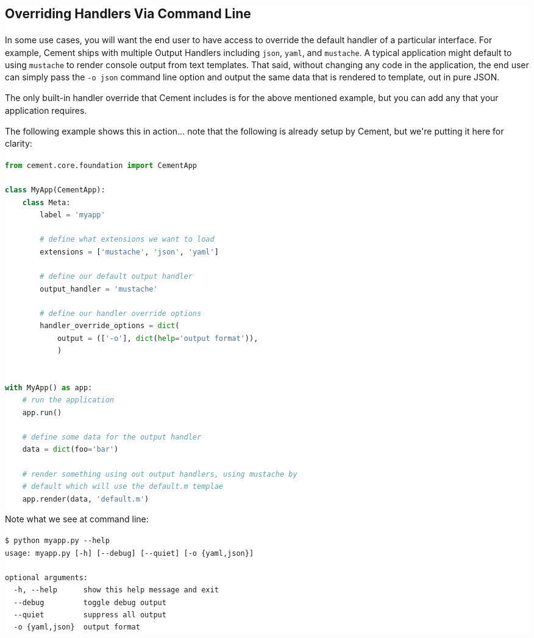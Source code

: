 ## Overriding Handlers Via Command Line

In some use cases, you will want the end user to have access to override the default handler of a particular interface.  For example, Cement ships with multiple Output Handlers including `json`, `yaml`, and `mustache`.  A typical application might default to using `mustache` to render console output from text templates.  That said, without changing any code in the application, the end user can simply pass the `-o json` command line option and output the same data that is rendered to template, out in pure JSON.

The only built-in handler override that Cement includes is for the above mentioned example, but you can add any that your application requires.

The following example shows this in action... note that the following is already setup by Cement, but we're putting it here for clarity:

```python
from cement.core.foundation import CementApp

class MyApp(CementApp):
    class Meta:
        label = 'myapp'

        # define what extensions we want to load
        extensions = ['mustache', 'json', 'yaml']

        # define our default output handler
        output_handler = 'mustache'

        # define our handler override options
        handler_override_options = dict(
            output = (['-o'], dict(help='output format')),
            )


with MyApp() as app:
    # run the application
    app.run()

    # define some data for the output handler
    data = dict(foo='bar')

    # render something using out output handlers, using mustache by
    # default which will use the default.m templae
    app.render(data, 'default.m')
```


Note what we see at command line:

```
$ python myapp.py --help
usage: myapp.py [-h] [--debug] [--quiet] [-o {yaml,json}]

optional arguments:
  -h, --help      show this help message and exit
  --debug         toggle debug output
  --quiet         suppress all output
  -o {yaml,json}  output format

```
